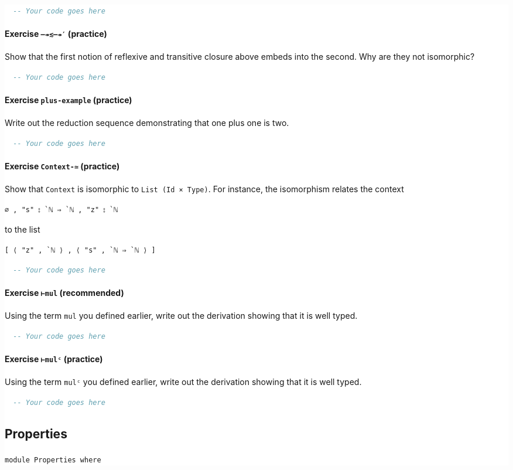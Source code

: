 ```agda
  -- Your code goes here
```


#### Exercise `—↠≲—↠′` (practice)

Show that the first notion of reflexive and transitive closure
above embeds into the second. Why are they not isomorphic?

```agda
  -- Your code goes here
```

#### Exercise `plus-example` (practice)

Write out the reduction sequence demonstrating that one plus one is two.

```agda
  -- Your code goes here
```


#### Exercise `Context-≃` (practice)

Show that `Context` is isomorphic to `List (Id × Type)`.
For instance, the isomorphism relates the context

    ∅ , "s" ⦂ `ℕ ⇒ `ℕ , "z" ⦂ `ℕ

to the list

    [ ⟨ "z" , `ℕ ⟩ , ⟨ "s" , `ℕ ⇒ `ℕ ⟩ ]

```agda
  -- Your code goes here
```

#### Exercise `⊢mul` (recommended)

Using the term `mul` you defined earlier, write out the derivation
showing that it is well typed.

```agda
  -- Your code goes here
```


#### Exercise `⊢mulᶜ` (practice)

Using the term `mulᶜ` you defined earlier, write out the derivation
showing that it is well typed.

```agda
  -- Your code goes here
```



## Properties

```
module Properties where
```
